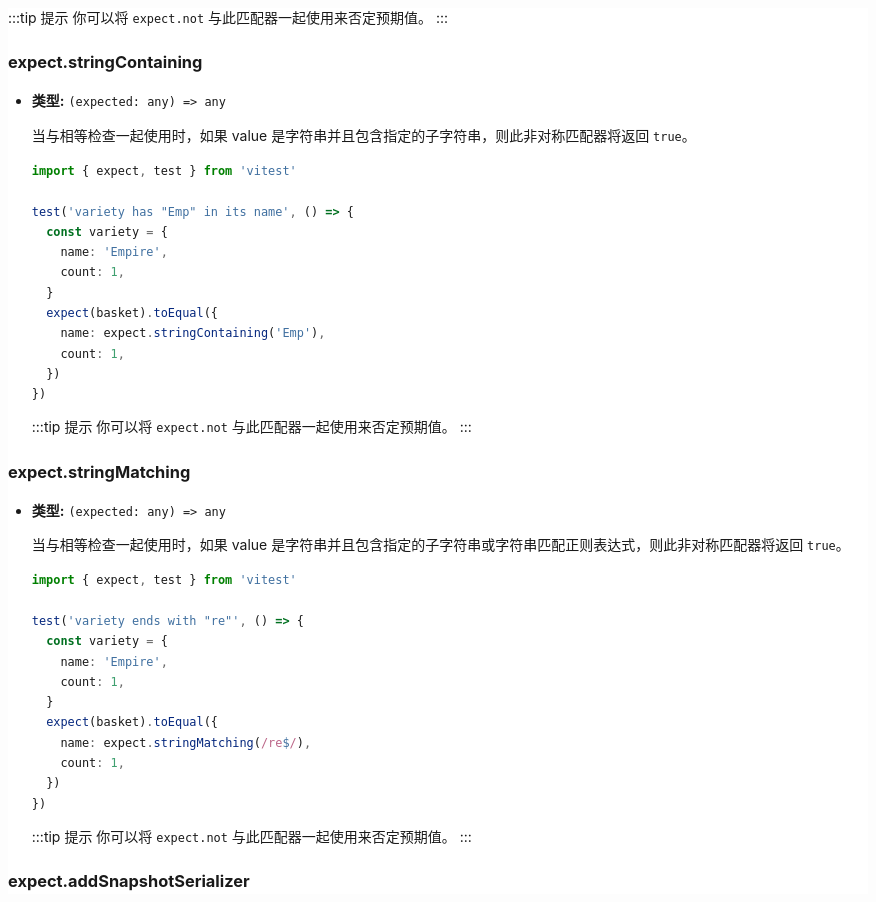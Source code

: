   :::tip 提示
  你可以将 `expect.not` 与此匹配器一起使用来否定预期值。
  :::

### expect.stringContaining

- **类型:** `(expected: any) => any`

  当与相等检查一起使用时，如果 value 是字符串并且包含指定的子字符串，则此非对称匹配器将返回 `true`。

  ```ts
  import { expect, test } from 'vitest'
  
  test('variety has "Emp" in its name', () => {
    const variety = {
      name: 'Empire',
      count: 1,
    }
    expect(basket).toEqual({
      name: expect.stringContaining('Emp'),
      count: 1,
    })
  })
  ```

  :::tip 提示
  你可以将 `expect.not` 与此匹配器一起使用来否定预期值。
  :::

### expect.stringMatching

- **类型:** `(expected: any) => any`

  当与相等检查一起使用时，如果 value 是字符串并且包含指定的子字符串或字符串匹配正则表达式，则此非对称匹配器将返回 `true`。

  ```ts
  import { expect, test } from 'vitest'
  
  test('variety ends with "re"', () => {
    const variety = {
      name: 'Empire',
      count: 1,
    }
    expect(basket).toEqual({
      name: expect.stringMatching(/re$/),
      count: 1,
    })
  })
  ```

  :::tip 提示
  你可以将 `expect.not` 与此匹配器一起使用来否定预期值。
  :::

### expect.addSnapshotSerializer
